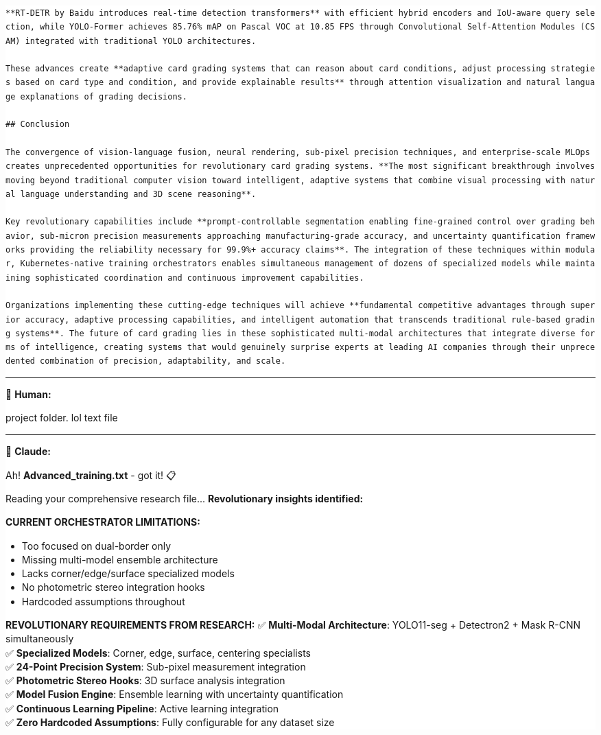 ```
**RT-DETR by Baidu introduces real-time detection transformers** with efficient hybrid encoders and IoU-aware query selection, while YOLO-Former achieves 85.76% mAP on Pascal VOC at 10.85 FPS through Convolutional Self-Attention Modules (CSAM) integrated with traditional YOLO architectures.

These advances create **adaptive card grading systems that can reason about card conditions, adjust processing strategies based on card type and condition, and provide explainable results** through attention visualization and natural language explanations of grading decisions.

## Conclusion

The convergence of vision-language fusion, neural rendering, sub-pixel precision techniques, and enterprise-scale MLOps creates unprecedented opportunities for revolutionary card grading systems. **The most significant breakthrough involves moving beyond traditional computer vision toward intelligent, adaptive systems that combine visual processing with natural language understanding and 3D scene reasoning**.

Key revolutionary capabilities include **prompt-controllable segmentation enabling fine-grained control over grading behavior, sub-micron precision measurements approaching manufacturing-grade accuracy, and uncertainty quantification frameworks providing the reliability necessary for 99.9%+ accuracy claims**. The integration of these techniques within modular, Kubernetes-native training orchestrators enables simultaneous management of dozens of specialized models while maintaining sophisticated coordination and continuous improvement capabilities.

Organizations implementing these cutting-edge techniques will achieve **fundamental competitive advantages through superior accuracy, adaptive processing capabilities, and intelligent automation that transcends traditional rule-based grading systems**. The future of card grading lies in these sophisticated multi-modal architectures that integrate diverse forms of intelligence, creating systems that would genuinely surprise experts at leading AI companies through their unprecedented combination of precision, adaptability, and scale.
```

---

👤 **Human:**

project folder.  lol text file

---

🤖 **Claude:**



Ah! **Advanced_training.txt** - got it! 📋

Reading your comprehensive research file... **Revolutionary insights identified:**

**CURRENT ORCHESTRATOR LIMITATIONS:**
- Too focused on dual-border only  
- Missing multi-model ensemble architecture
- Lacks corner/edge/surface specialized models
- No photometric stereo integration hooks
- Hardcoded assumptions throughout

**REVOLUTIONARY REQUIREMENTS FROM RESEARCH:**
✅ **Multi-Modal Architecture**: YOLO11-seg + Detectron2 + Mask R-CNN simultaneously  
✅ **Specialized Models**: Corner, edge, surface, centering specialists  
✅ **24-Point Precision System**: Sub-pixel measurement integration  
✅ **Photometric Stereo Hooks**: 3D surface analysis integration  
✅ **Model Fusion Engine**: Ensemble learning with uncertainty quantification  
✅ **Continuous Learning Pipeline**: Active learning integration  
✅ **Zero Hardcoded Assumptions**: Fully configurable for any dataset size  
